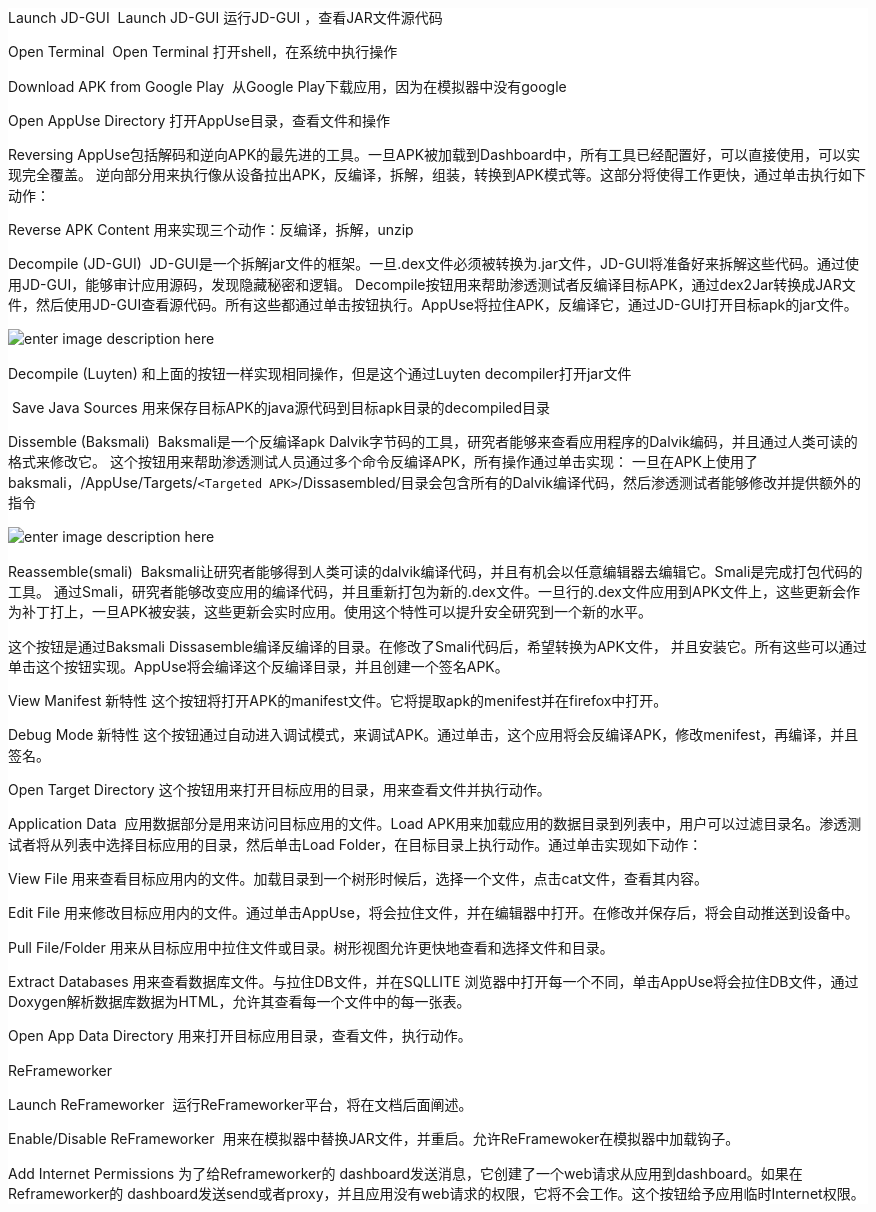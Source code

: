 Launch JD-GUI  Launch JD-GUI 运行JD-GUI ，查看JAR文件源代码

Open Terminal  Open Terminal 打开shell，在系统中执行操作

Download APK from Google Play  从Google Play下载应用，因为在模拟器中没有google

Open AppUse Directory 打开AppUse目录，查看文件和操作

Reversing AppUse包括解码和逆向APK的最先进的工具。一旦APK被加载到Dashboard中，所有工具已经配置好，可以直接使用，可以实现完全覆盖。 逆向部分用来执行像从设备拉出APK，反编译，拆解，组装，转换到APK模式等。这部分将使得工作更快，通过单击执行如下动作：

Reverse APK Content 用来实现三个动作：反编译，拆解，unzip

Decompile (JD-GUI)  JD-GUI是一个拆解jar文件的框架。一旦.dex文件必须被转换为.jar文件，JD-GUI将准备好来拆解这些代码。通过使用JD-GUI，能够审计应用源码，发现隐藏秘密和逻辑。 Decompile按钮用来帮助渗透测试者反编译目标APK，通过dex2Jar转换成JAR文件，然后使用JD-GUI查看源代码。所有这些都通过单击按钮执行。AppUse将拉住APK，反编译它，通过JD-GUI打开目标apk的jar文件。

![enter image description here](http://drops.javaweb.org/uploads/images/ca7721d9b797c138a06b1caea4a43fd8b34e945e.jpg)

Decompile (Luyten) 和上面的按钮一样实现相同操作，但是这个通过Luyten decompiler打开jar文件

 Save Java Sources 用来保存目标APK的java源代码到目标apk目录的decompiled目录

Dissemble (Baksmali)  Baksmali是一个反编译apk Dalvik字节码的工具，研究者能够来查看应用程序的Dalvik编码，并且通过人类可读的格式来修改它。 这个按钮用来帮助渗透测试人员通过多个命令反编译APK，所有操作通过单击实现： 一旦在APK上使用了baksmali，/AppUse/Targets/`<Targeted APK>`/Dissasembled/目录会包含所有的Dalvik编译代码，然后渗透测试者能够修改并提供额外的指令

![enter image description here](http://drops.javaweb.org/uploads/images/6bce40a2daae23fa3323b0438d354573b8416ac2.jpg)

Reassemble(smali)  Baksmali让研究者能够得到人类可读的dalvik编译代码，并且有机会以任意编辑器去编辑它。Smali是完成打包代码的工具。 通过Smali，研究者能够改变应用的编译代码，并且重新打包为新的.dex文件。一旦行的.dex文件应用到APK文件上，这些更新会作为补丁打上，一旦APK被安装，这些更新会实时应用。使用这个特性可以提升安全研究到一个新的水平。

这个按钮是通过Baksmali Dissasemble编译反编译的目录。在修改了Smali代码后，希望转换为APK文件， 并且安装它。所有这些可以通过单击这个按钮实现。AppUse将会编译这个反编译目录，并且创建一个签名APK。

View Manifest 新特性 这个按钮将打开APK的manifest文件。它将提取apk的menifest并在firefox中打开。

Debug Mode 新特性 这个按钮通过自动进入调试模式，来调试APK。通过单击，这个应用将会反编译APK，修改menifest，再编译，并且签名。

Open Target Directory 这个按钮用来打开目标应用的目录，用来查看文件并执行动作。

Application Data  应用数据部分是用来访问目标应用的文件。Load APK用来加载应用的数据目录到列表中，用户可以过滤目录名。渗透测试者将从列表中选择目标应用的目录，然后单击Load Folder，在目标目录上执行动作。通过单击实现如下动作：

View File 用来查看目标应用内的文件。加载目录到一个树形时候后，选择一个文件，点击cat文件，查看其内容。

Edit File 用来修改目标应用内的文件。通过单击AppUse，将会拉住文件，并在编辑器中打开。在修改并保存后，将会自动推送到设备中。

Pull File/Folder 用来从目标应用中拉住文件或目录。树形视图允许更快地查看和选择文件和目录。

Extract Databases 用来查看数据库文件。与拉住DB文件，并在SQLLITE 浏览器中打开每一个不同，单击AppUse将会拉住DB文件，通过Doxygen解析数据库数据为HTML，允许其查看每一个文件中的每一张表。

Open App Data Directory 用来打开目标应用目录，查看文件，执行动作。

ReFrameworker 

Launch ReFrameworker  运行ReFrameworker平台，将在文档后面阐述。

Enable/Disable ReFrameworker  用来在模拟器中替换JAR文件，并重启。允许ReFramewoker在模拟器中加载钩子。

Add Internet Permissions 为了给Reframeworker的 dashboard发送消息，它创建了一个web请求从应用到dashboard。如果在Reframeworker的 dashboard发送send或者proxy，并且应用没有web请求的权限，它将不会工作。这个按钮给予应用临时Internet权限。
